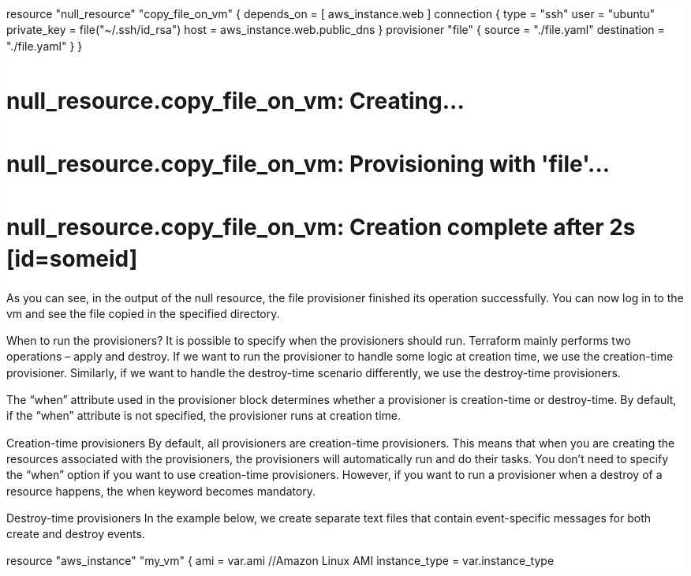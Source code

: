 resource "null_resource" "copy_file_on_vm" {
  depends_on = [
    aws_instance.web
  ]
  connection {
    type        = "ssh"
    user        = "ubuntu"
    private_key = file("~/.ssh/id_rsa")
    host        = aws_instance.web.public_dns
  }
  provisioner "file" {
    source      = "./file.yaml"
    destination = "./file.yaml"
  }
}

# null_resource.copy_file_on_vm: Creating...
# null_resource.copy_file_on_vm: Provisioning with 'file'...
# null_resource.copy_file_on_vm: Creation complete after 2s [id=someid]
As you can see, in the output of the null resource, the file provisioner finished its operation successfully. You can now log in to the vm and see the file copied in the specified directory.

When to run the provisioners?
It is possible to specify when the provisioners should run. Terraform mainly performs two operations – apply and destroy. If we want to run the provisioner to handle some logic at creation time, we use the creation-time provisioner. Similarly, if we want to handle the destroy-time scenario differently, we use the destroy-time provisioners.

The “when” attribute used in the provisioner block determines whether a provisioner is creation-time or destroy-time. By default, if the “when” attribute is not specified, the provisioner runs at creation time.

Creation-time provisioners
By default, all provisioners are creation-time provisioners. This means that when you are creating the resources associated with the provisioners, the provisioners will automatically run and do their tasks. You don’t need to specify the “when” option if you want to use creation-time provisioners. However, if you want to run a provisioner when a destroy of a resource happens, the when keyword becomes mandatory.

Destroy-time provisioners
In the example below, we create separate text files that contain event-specific messages for both create and destroy events.

resource "aws_instance" "my_vm" {
 ami           = var.ami //Amazon Linux AMI
 instance_type = var.instance_type
 